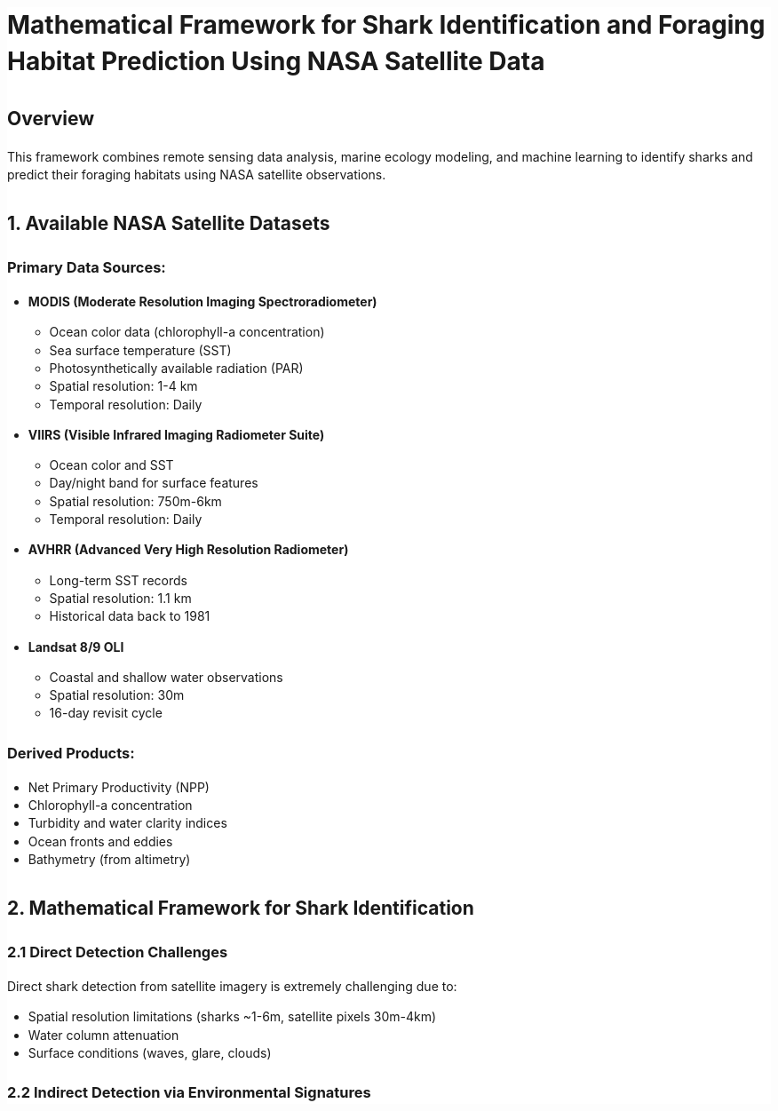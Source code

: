 # Mathematical Framework for Shark Identification and Foraging Habitat Prediction Using NASA Satellite Data

## Overview
This framework combines remote sensing data analysis, marine ecology modeling, and machine learning to identify sharks and predict their foraging habitats using NASA satellite observations.

## 1. Available NASA Satellite Datasets

### Primary Data Sources:
- **MODIS (Moderate Resolution Imaging Spectroradiometer)**
  - Ocean color data (chlorophyll-a concentration)
  - Sea surface temperature (SST)
  - Photosynthetically available radiation (PAR)
  - Spatial resolution: 1-4 km
  - Temporal resolution: Daily

- **VIIRS (Visible Infrared Imaging Radiometer Suite)**
  - Ocean color and SST
  - Day/night band for surface features
  - Spatial resolution: 750m-6km
  - Temporal resolution: Daily

- **AVHRR (Advanced Very High Resolution Radiometer)**
  - Long-term SST records
  - Spatial resolution: 1.1 km
  - Historical data back to 1981

- **Landsat 8/9 OLI**
  - Coastal and shallow water observations
  - Spatial resolution: 30m
  - 16-day revisit cycle

### Derived Products:
- Net Primary Productivity (NPP)
- Chlorophyll-a concentration
- Turbidity and water clarity indices
- Ocean fronts and eddies
- Bathymetry (from altimetry)

## 2. Mathematical Framework for Shark Identification

### 2.1 Direct Detection Challenges
Direct shark detection from satellite imagery is extremely challenging due to:
- Spatial resolution limitations (sharks ~1-6m, satellite pixels 30m-4km)
- Water column attenuation
- Surface conditions (waves, glare, clouds)

### 2.2 Indirect Detection via Environmental Signatures
